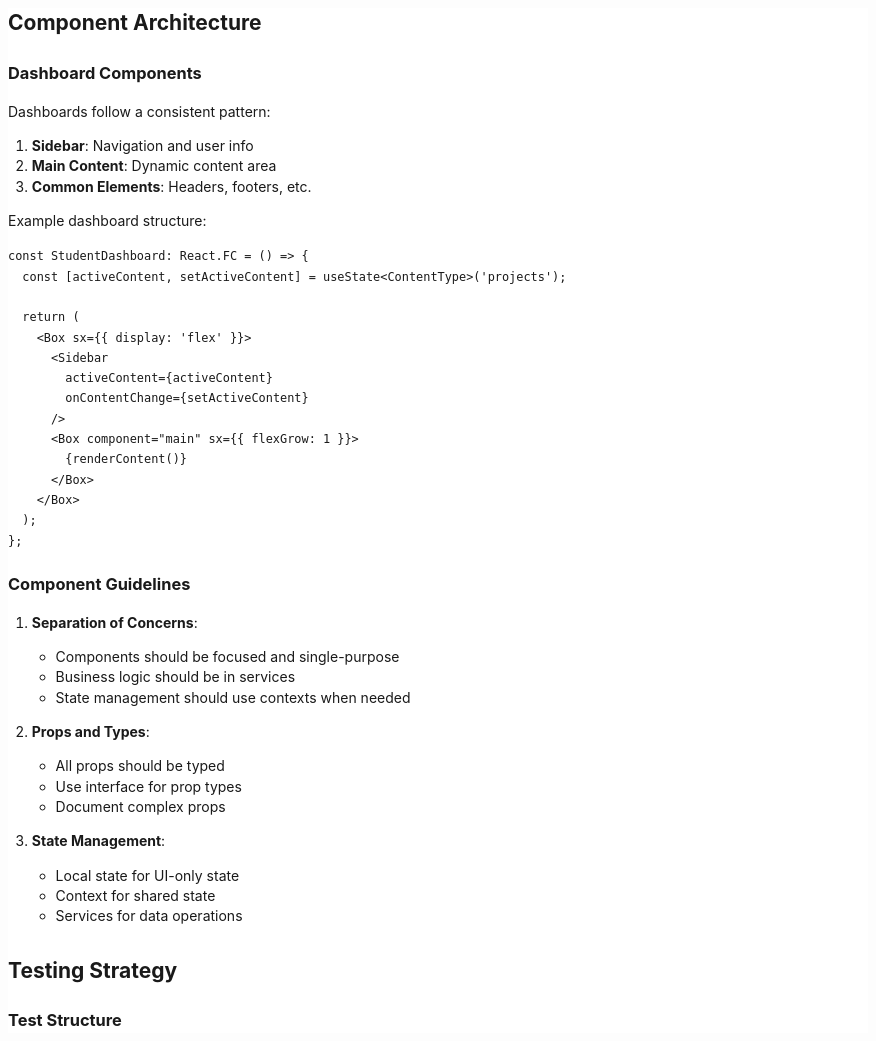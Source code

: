 ## Component Architecture

### Dashboard Components

Dashboards follow a consistent pattern:

1. **Sidebar**: Navigation and user info
2. **Main Content**: Dynamic content area
3. **Common Elements**: Headers, footers, etc.

Example dashboard structure:

```tsx
const StudentDashboard: React.FC = () => {
  const [activeContent, setActiveContent] = useState<ContentType>('projects');

  return (
    <Box sx={{ display: 'flex' }}>
      <Sidebar
        activeContent={activeContent}
        onContentChange={setActiveContent}
      />
      <Box component="main" sx={{ flexGrow: 1 }}>
        {renderContent()}
      </Box>
    </Box>
  );
};
```

### Component Guidelines

1. **Separation of Concerns**:

   - Components should be focused and single-purpose
   - Business logic should be in services
   - State management should use contexts when needed

2. **Props and Types**:

   - All props should be typed
   - Use interface for prop types
   - Document complex props

3. **State Management**:
   - Local state for UI-only state
   - Context for shared state
   - Services for data operations

## Testing Strategy

### Test Structure
